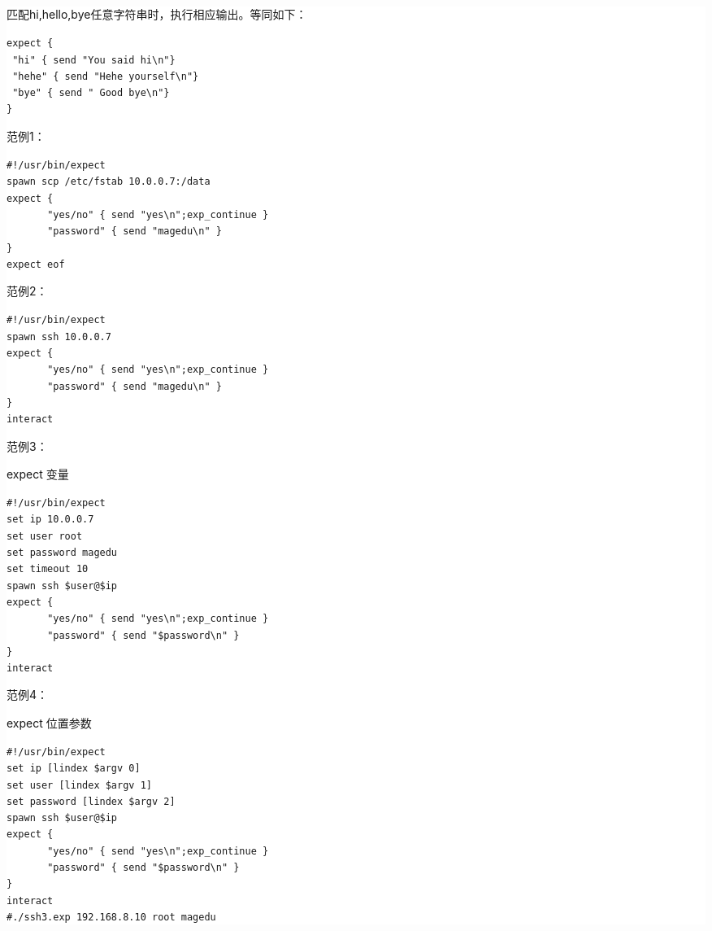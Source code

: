 匹配hi,hello,bye任意字符串时，执行相应输出。等同如下：

```shell
expect {
 "hi" { send "You said hi\n"}
 "hehe" { send "Hehe yourself\n"}
 "bye" { send " Good bye\n"}
}
```

范例1：

```shell
#!/usr/bin/expect
spawn scp /etc/fstab 10.0.0.7:/data
expect {
       "yes/no" { send "yes\n";exp_continue }
       "password" { send "magedu\n" }
}
expect eof
```

范例2：

```shell
#!/usr/bin/expect
spawn ssh 10.0.0.7
expect {
       "yes/no" { send "yes\n";exp_continue }
       "password" { send "magedu\n" }
}
interact
```

范例3：

expect 变量

```shell
#!/usr/bin/expect
set ip 10.0.0.7
set user root
set password magedu
set timeout 10
spawn ssh $user@$ip
expect {
       "yes/no" { send "yes\n";exp_continue }
       "password" { send "$password\n" }
}
interact
```

范例4：

expect 位置参数

```shell
#!/usr/bin/expect
set ip [lindex $argv 0] 
set user [lindex $argv 1]
set password [lindex $argv 2]
spawn ssh $user@$ip
expect {
       "yes/no" { send "yes\n";exp_continue }
       "password" { send "$password\n" }
}
interact
#./ssh3.exp 192.168.8.10 root magedu
```
